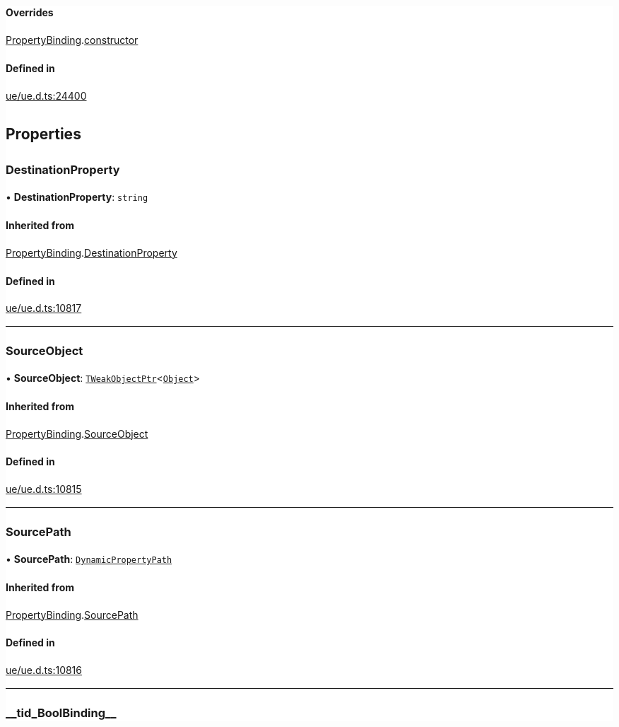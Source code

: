 #### Overrides

[PropertyBinding](ue_ue.PropertyBinding.md).[constructor](ue_ue.PropertyBinding.md#constructor)

#### Defined in

[ue/ue.d.ts:24400](https://github.com/YugMetaverse/yug_typings/blob/25cad34/ue/ue.d.ts#L24400)

## Properties

### DestinationProperty

• **DestinationProperty**: `string`

#### Inherited from

[PropertyBinding](ue_ue.PropertyBinding.md).[DestinationProperty](ue_ue.PropertyBinding.md#destinationproperty)

#### Defined in

[ue/ue.d.ts:10817](https://github.com/YugMetaverse/yug_typings/blob/25cad34/ue/ue.d.ts#L10817)

___

### SourceObject

• **SourceObject**: [`TWeakObjectPtr`](../modules/ue_puerts.md#tweakobjectptr)<[`Object`](ue_ue.Object.md)\>

#### Inherited from

[PropertyBinding](ue_ue.PropertyBinding.md).[SourceObject](ue_ue.PropertyBinding.md#sourceobject)

#### Defined in

[ue/ue.d.ts:10815](https://github.com/YugMetaverse/yug_typings/blob/25cad34/ue/ue.d.ts#L10815)

___

### SourcePath

• **SourcePath**: [`DynamicPropertyPath`](ue_ue.DynamicPropertyPath.md)

#### Inherited from

[PropertyBinding](ue_ue.PropertyBinding.md).[SourcePath](ue_ue.PropertyBinding.md#sourcepath)

#### Defined in

[ue/ue.d.ts:10816](https://github.com/YugMetaverse/yug_typings/blob/25cad34/ue/ue.d.ts#L10816)

___

### \_\_tid\_BoolBinding\_\_
